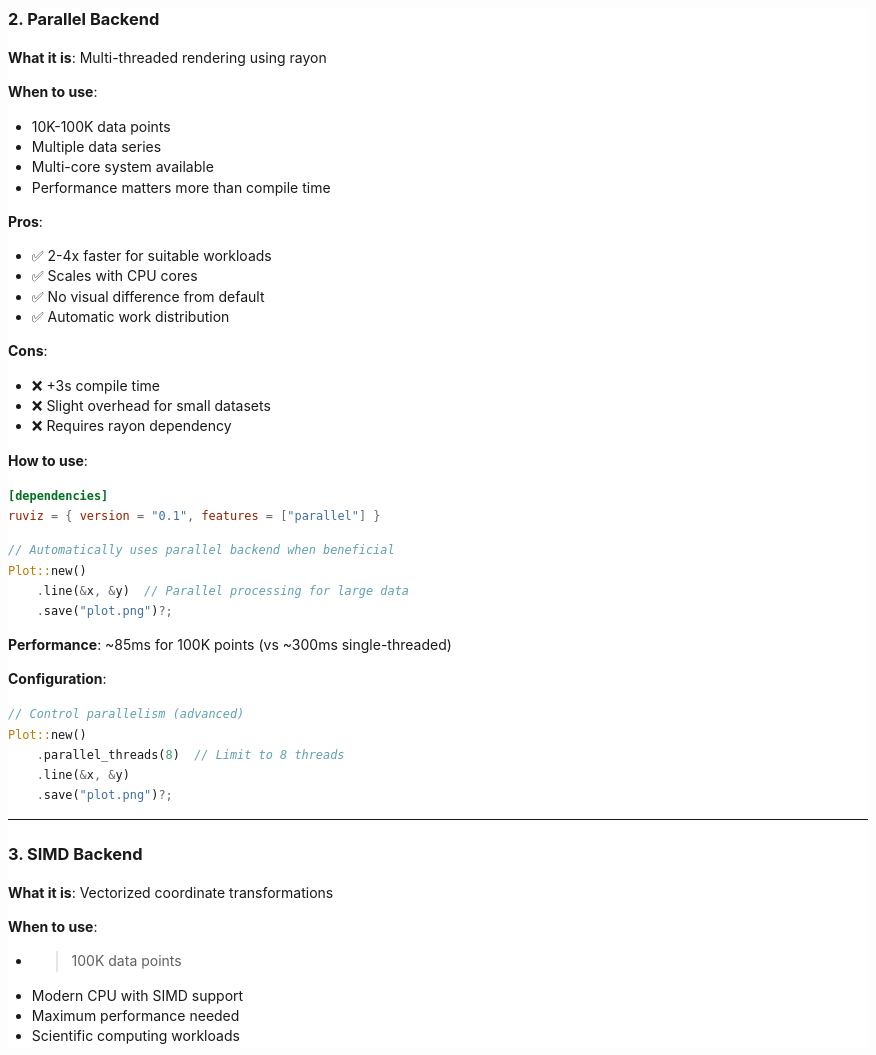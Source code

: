 
### 2. Parallel Backend

**What it is**: Multi-threaded rendering using rayon

**When to use**:
- 10K-100K data points
- Multiple data series
- Multi-core system available
- Performance matters more than compile time

**Pros**:
- ✅ 2-4x faster for suitable workloads
- ✅ Scales with CPU cores
- ✅ No visual difference from default
- ✅ Automatic work distribution

**Cons**:
- ❌ +3s compile time
- ❌ Slight overhead for small datasets
- ❌ Requires rayon dependency

**How to use**:
```toml
[dependencies]
ruviz = { version = "0.1", features = ["parallel"] }
```

```rust
// Automatically uses parallel backend when beneficial
Plot::new()
    .line(&x, &y)  // Parallel processing for large data
    .save("plot.png")?;
```

**Performance**: ~85ms for 100K points (vs ~300ms single-threaded)

**Configuration**:
```rust
// Control parallelism (advanced)
Plot::new()
    .parallel_threads(8)  // Limit to 8 threads
    .line(&x, &y)
    .save("plot.png")?;
```

---

### 3. SIMD Backend

**What it is**: Vectorized coordinate transformations

**When to use**:
- >100K data points
- Modern CPU with SIMD support
- Maximum performance needed
- Scientific computing workloads

